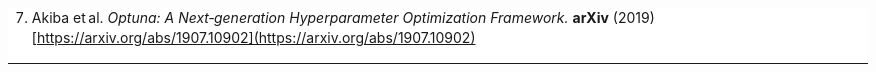 7. Akiba et al. *Optuna: A Next‑generation Hyperparameter Optimization Framework.* **arXiv** (2019) [https://arxiv.org/abs/1907.10902](https://arxiv.org/abs/1907.10902)

---
